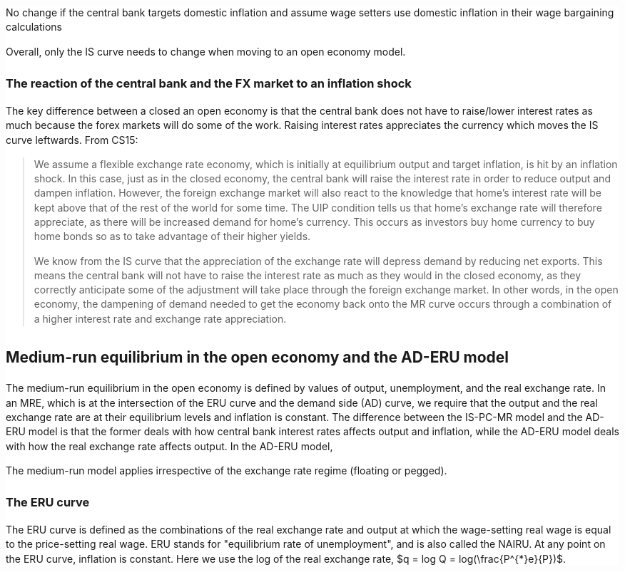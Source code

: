 No change if the central bank targets domestic inflation and assume wage
setters use domestic inflation in their wage bargaining calculations

Overall, only the IS curve needs to change when moving to an open economy model.

### The reaction of the central bank and the FX market to an inflation shock

The key difference between a closed an open economy is that the central bank
does not have to raise/lower interest rates as much because the forex markets
will do some of the work. Raising interest rates appreciates the currency which
moves the IS curve leftwards. From CS15:

> We assume a flexible exchange rate economy, which is initially at equilibrium
output and target inflation, is hit by an inflation shock. In this case, just
as in the closed economy, the central bank will raise the interest rate in
order to reduce output and dampen inflation.  However, the foreign exchange
market will also react to the knowledge that home’s interest rate will be kept
above that of the rest of the world for some time. The UIP condition tells us
that home’s exchange rate will therefore appreciate, as there will be increased
demand for home’s currency. This occurs as investors buy home currency to buy
home bonds so as to take advantage of their higher yields.
> 
> We know from the IS curve that the appreciation of the exchange rate will
depress demand by reducing net exports. This means the central bank will not
have to raise the interest rate as much as they would in the closed economy, as
they correctly anticipate some of the adjustment will take place through the
foreign exchange market. In other words, in the open economy, the dampening of
demand needed to get the economy back onto the MR curve occurs through a
combination of a higher interest rate and exchange rate appreciation.

## Medium-run equilibrium in the open economy and the AD-ERU model

The medium-run equilibrium in the open economy is defined by values of output,
unemployment, and the real exchange rate. In an MRE, which is at the
intersection of the ERU curve and the demand side (AD) curve, we require that
the output and the real exchange rate are at their equilibrium levels and
inflation is constant. The difference between the IS-PC-MR model and the AD-ERU
model is that the former deals with how central bank interest rates affects
output and inflation, while the AD-ERU model deals with how the real exchange
rate affects output. In the AD-ERU model, 

The medium-run model applies irrespective of the exchange rate regime (floating
or pegged).

### The ERU curve

The ERU curve is defined as the combinations of the real exchange rate and
output at which the wage-setting real wage is equal to the price-setting real
wage. ERU stands for "equilibrium rate of unemployment", and is also called the
NAIRU. At any point on the ERU curve, inflation is constant. Here we use the
log of the real exchange rate, $q = log Q = log(\frac{P^{*}e}{P})$.
